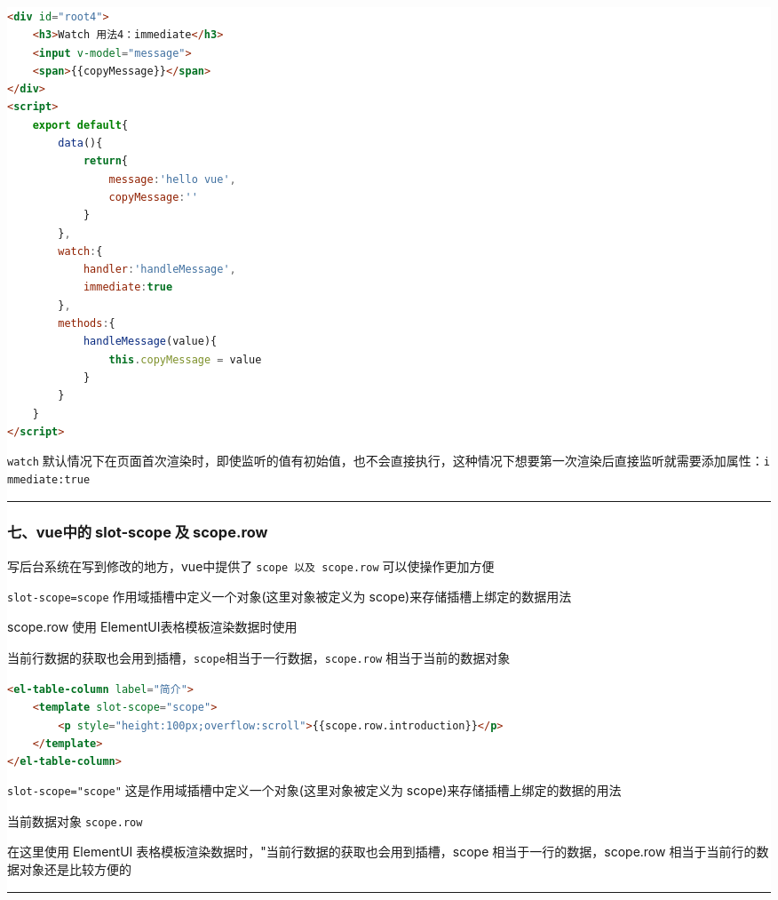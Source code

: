 ```html
<div id="root4">
    <h3>Watch 用法4：immediate</h3>
    <input v-model="message">
    <span>{{copyMessage}}</span>
</div>
<script>
	export default{
        data(){
            return{
                message:'hello vue',
                copyMessage:''
            }
        },
        watch:{
            handler:'handleMessage',
            immediate:true
        },
        methods:{
            handleMessage(value){
                this.copyMessage = value
            }
        }
    }
</script>
```

`watch` 默认情况下在页面首次渲染时，即使监听的值有初始值，也不会直接执行，这种情况下想要第一次渲染后直接监听就需要添加属性：`immediate:true`

---

### 七、vue中的 slot-scope 及 scope.row

写后台系统在写到修改的地方，vue中提供了 `scope 以及 scope.row` 可以使操作更加方便

`slot-scope=scope` 作用域插槽中定义一个对象(这里对象被定义为 scope)来存储插槽上绑定的数据用法

scope.row 使用 ElementUI表格模板渲染数据时使用

当前行数据的获取也会用到插槽，`scope`相当于一行数据，`scope.row` 相当于当前的数据对象

```html
<el-table-column label="简介">
    <template slot-scope="scope">
    	<p style="height:100px;overflow:scroll">{{scope.row.introduction}}</p>
    </template>
</el-table-column>
```

`slot-scope="scope"` 这是作用域插槽中定义一个对象(这里对象被定义为 scope)来存储插槽上绑定的数据的用法

当前数据对象 `scope.row`

在这里使用 ElementUI 表格模板渲染数据时，"当前行数据的获取也会用到插槽，scope 相当于一行的数据，scope.row 相当于当前行的数据对象还是比较方便的

---
